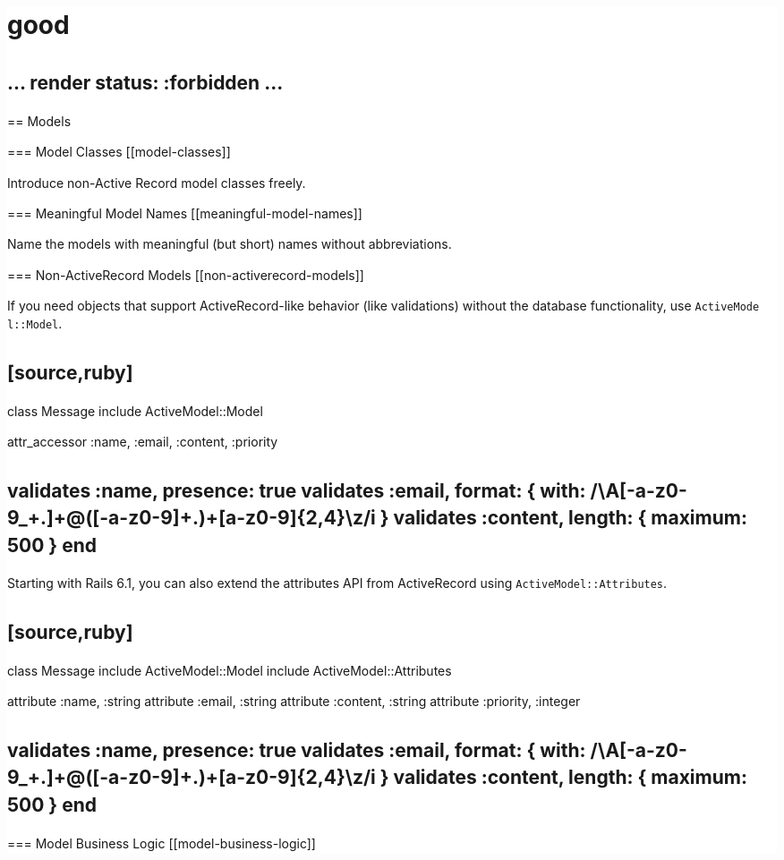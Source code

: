 # good
...
render status: :forbidden
...
----

== Models

=== Model Classes [[model-classes]]

Introduce non-Active Record model classes freely.

=== Meaningful Model Names [[meaningful-model-names]]

Name the models with meaningful (but short) names without abbreviations.

=== Non-ActiveRecord Models [[non-activerecord-models]]

If you need objects that support ActiveRecord-like behavior (like validations) without the database functionality, use `ActiveModel::Model`.

[source,ruby]
----
class Message
  include ActiveModel::Model

  attr_accessor :name, :email, :content, :priority

  validates :name, presence: true
  validates :email, format: { with: /\A[-a-z0-9_+\.]+\@([-a-z0-9]+\.)+[a-z0-9]{2,4}\z/i }
  validates :content, length: { maximum: 500 }
end
----

Starting with Rails 6.1, you can also extend the attributes API from ActiveRecord using `ActiveModel::Attributes`.

[source,ruby]
----
class Message
  include ActiveModel::Model
  include ActiveModel::Attributes

  attribute :name, :string
  attribute :email, :string
  attribute :content, :string
  attribute :priority, :integer

  validates :name, presence: true
  validates :email, format: { with: /\A[-a-z0-9_+\.]+\@([-a-z0-9]+\.)+[a-z0-9]{2,4}\z/i }
  validates :content, length: { maximum: 500 }
end
----

=== Model Business Logic [[model-business-logic]]
